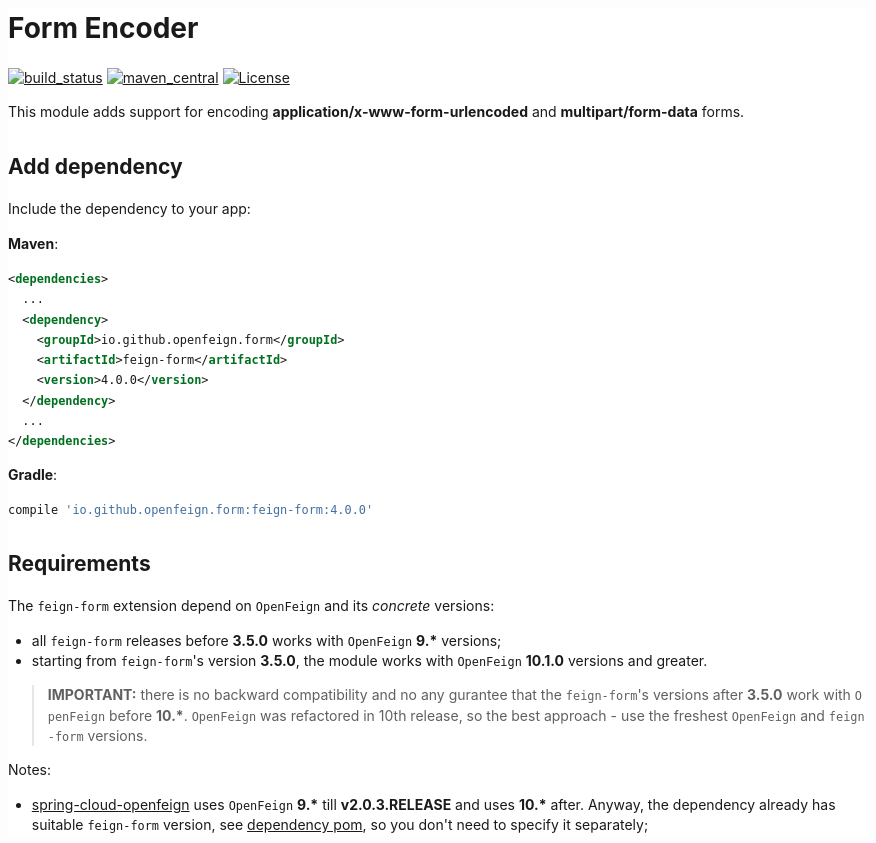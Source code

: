 ```xml
```
# Form Encoder

[![build_status](https://travis-ci.org/OpenFeign/feign-form.svg?branch=master)](https://travis-ci.org/OpenFeign/feign-form)
[![maven_central](https://maven-badges.herokuapp.com/maven-central/io.github.openfeign.form/feign-form/badge.svg)](https://maven-badges.herokuapp.com/maven-central/io.github.openfeign.form/feign-form)
[![License](http://img.shields.io/:license-apache-brightgreen.svg)](http://www.apache.org/licenses/LICENSE-2.0.html)

This module adds support for encoding **application/x-www-form-urlencoded** and **multipart/form-data** forms.

## Add dependency

Include the dependency to your app:

**Maven**:

```xml
<dependencies>
  ...
  <dependency>
    <groupId>io.github.openfeign.form</groupId>
    <artifactId>feign-form</artifactId>
    <version>4.0.0</version>
  </dependency>
  ...
</dependencies>
```

**Gradle**:

```groovy
compile 'io.github.openfeign.form:feign-form:4.0.0'
```

## Requirements

The `feign-form` extension depend on `OpenFeign` and its *concrete* versions:

- all `feign-form` releases before **3.5.0** works with `OpenFeign` **9.\*** versions;
- starting from `feign-form`'s version **3.5.0**, the module works with `OpenFeign` **10.1.0** versions and greater.

> **IMPORTANT:** there is no backward compatibility and no any gurantee that the `feign-form`'s versions after **3.5.0** work with `OpenFeign` before **10.\***. `OpenFeign` was refactored in 10th release, so the best approach - use the freshest `OpenFeign` and `feign-form` versions.

Notes:

- [spring-cloud-openfeign](https://github.com/spring-cloud/spring-cloud-openfeign) uses `OpenFeign` **9.\*** till **v2.0.3.RELEASE** and uses **10.\*** after. Anyway, the dependency already has suitable `feign-form` version, see [dependency pom](https://github.com/spring-cloud/spring-cloud-openfeign/blob/master/spring-cloud-openfeign-dependencies/pom.xml#L19), so you don't need to specify it separately;
